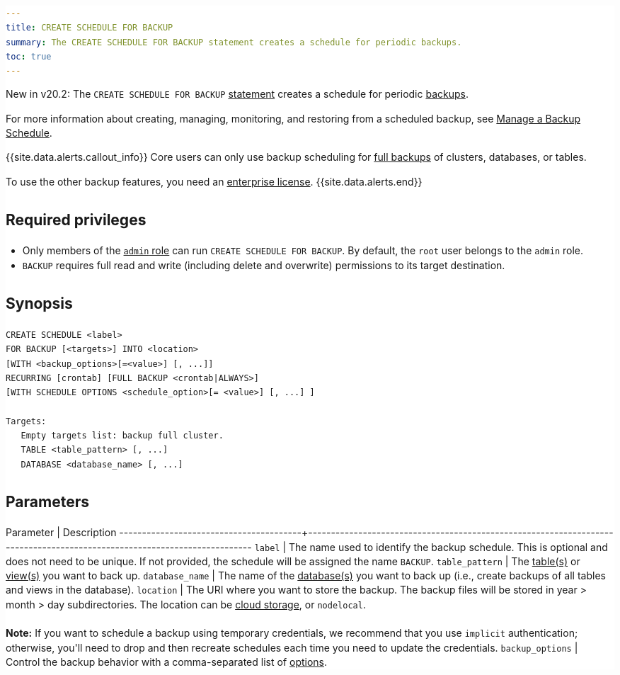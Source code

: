 ```yaml
---
title: CREATE SCHEDULE FOR BACKUP
summary: The CREATE SCHEDULE FOR BACKUP statement creates a schedule for periodic backups.
toc: true
---
```


<span class="version-tag">New in v20.2:</span> The `CREATE SCHEDULE FOR BACKUP` [statement](sql-statements.html) creates a schedule for periodic [backups](backup.html).

For more information about creating, managing, monitoring, and restoring from a scheduled backup, see [Manage a Backup Schedule](manage-a-backup-schedule.html).

{{site.data.alerts.callout_info}}
Core users can only use backup scheduling for [full backups](#create-a-schedule-for-full-backups-only-core) of clusters, databases, or tables.

To use the other backup features, you need an [enterprise license](enterprise-licensing.html).
{{site.data.alerts.end}}

## Required privileges

- Only members of the [`admin` role](authorization.html#default-roles) can run `CREATE SCHEDULE FOR BACKUP`. By default, the `root` user belongs to the `admin` role.
- `BACKUP` requires full read and write (including delete and overwrite) permissions to its target destination.

## Synopsis

~~~
CREATE SCHEDULE <label>
FOR BACKUP [<targets>] INTO <location>
[WITH <backup_options>[=<value>] [, ...]]
RECURRING [crontab] [FULL BACKUP <crontab|ALWAYS>]
[WITH SCHEDULE OPTIONS <schedule_option>[= <value>] [, ...] ]

Targets:
   Empty targets list: backup full cluster.
   TABLE <table_pattern> [, ...]
   DATABASE <database_name> [, ...]
~~~

## Parameters

 Parameter                              | Description
----------------------------------------+-------------------------------------------------------------------------------------------------------------------------
`label`                                 | The name used to identify the backup schedule. This is optional and does not need to be unique. If not provided, the schedule will be assigned the name `BACKUP`.
`table_pattern`                         | The [table(s)](create-table.html) or [view(s)](views.html) you want to back up.
`database_name`                         | The name of the [database(s)](create-database.html) you want to back up (i.e., create backups of all tables and views in the database).
`location`                              | The URI where you want to store the backup. The backup files will be stored in year > month > day subdirectories. The location can be [cloud storage](use-cloud-storage-for-bulk-operations.html), or `nodelocal`.<br><br><b>Note:</b> If you want to schedule a backup using temporary credentials, we recommend that you use `implicit` authentication; otherwise, you'll need to drop and then recreate schedules each time you need to update the credentials.
`backup_options`                        | Control the backup behavior with a comma-separated list of [options](#backup-options).